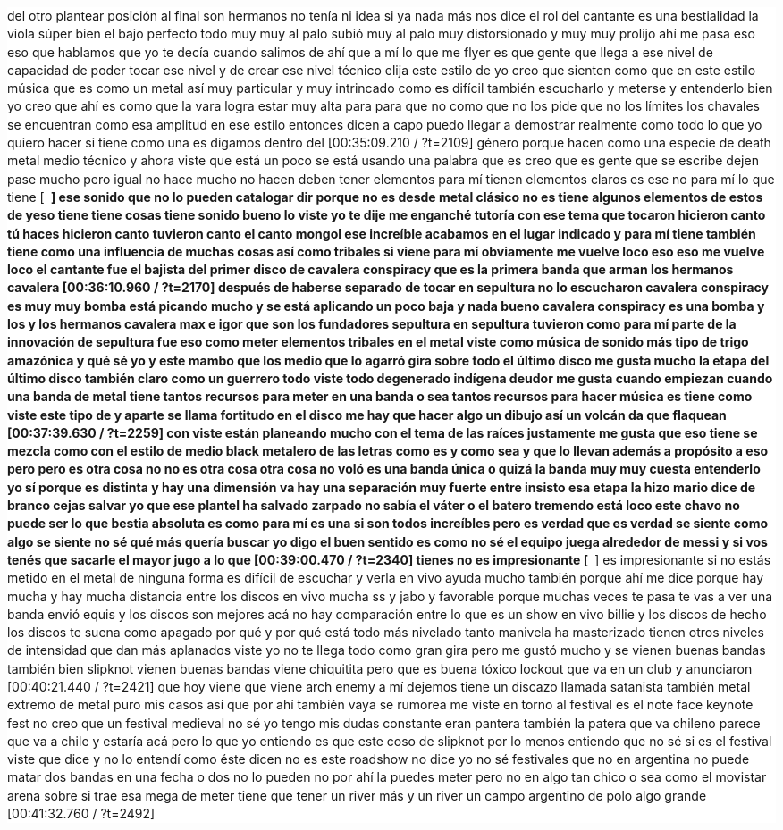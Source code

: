 del otro plantear posición al final son hermanos no tenía ni idea si ya nada más nos dice el rol del cantante es una bestialidad la viola súper bien el bajo perfecto todo muy muy al palo subió muy al palo muy distorsionado y muy muy prolijo ahí me pasa eso eso que hablamos que yo te decía cuando salimos de ahí que a mí lo que me flyer es que gente que llega a ese nivel de capacidad de poder tocar ese nivel y de crear ese nivel técnico elija este estilo de yo creo que sienten como que en este estilo música que es como un metal así muy particular y muy intrincado como es difícil también escucharlo y meterse y entenderlo bien yo creo que ahí es como que la vara logra estar muy alta para para que no como que no los pide que no los límites los chavales se encuentran como esa amplitud en ese estilo entonces dicen a capo puedo llegar a demostrar realmente como todo lo que yo quiero hacer si tiene como una es digamos dentro del 
[00:35:09.210 / ?t=2109]
género porque hacen como una especie de death metal medio técnico y ahora viste que está un poco se está usando una palabra que es creo que es gente que se escribe dejen pase mucho pero igual no hace mucho no hacen deben tener elementos para mí tienen elementos claros es ese no para mí lo que tiene [&nbsp;__&nbsp;] ese sonido que no lo pueden catalogar dir porque no es desde metal clásico no es tiene algunos elementos de estos de yeso tiene tiene cosas tiene sonido bueno lo viste yo te dije me enganché tutoría con ese tema que tocaron hicieron canto tú haces hicieron canto tuvieron canto el canto mongol ese increíble acabamos en el lugar indicado y para mí tiene también tiene como una influencia de muchas cosas así como tribales si viene para mí obviamente me vuelve loco eso eso me vuelve loco el cantante fue el bajista del primer disco de cavalera conspiracy que es la primera banda que arman los hermanos cavalera 
[00:36:10.960 / ?t=2170]
después de haberse separado de tocar en sepultura no lo escucharon cavalera conspiracy es muy muy bomba está picando mucho y se está aplicando un poco baja y nada bueno cavalera conspiracy es una bomba y los y los hermanos cavalera max e igor que son los fundadores sepultura en sepultura tuvieron como para mí parte de la innovación de sepultura fue eso como meter elementos tribales en el metal viste como música de sonido más tipo de trigo amazónica y qué sé yo y este mambo que los medio que lo agarró gira sobre todo el último disco me gusta mucho la etapa del último disco también claro como un guerrero todo viste todo degenerado indígena deudor me gusta cuando empiezan cuando una banda de metal tiene tantos recursos para meter en una banda o sea tantos recursos para hacer música es tiene como viste este tipo de y aparte se llama fortitudo en el disco me hay que hacer algo un dibujo así un volcán da que flaquean 
[00:37:39.630 / ?t=2259]
con viste están planeando mucho con el tema de las raíces justamente me gusta que eso tiene se mezcla como con el estilo de medio black metalero de las letras como es y como sea y que lo llevan además a propósito a eso pero pero es otra cosa no no es otra cosa otra cosa no voló es una banda única o quizá la banda muy muy cuesta entenderlo yo sí porque es distinta y hay una dimensión va hay una separación muy fuerte entre insisto esa etapa la hizo mario dice de branco cejas salvar yo que ese plantel ha salvado zarpado no sabía el váter o el batero tremendo está loco este chavo no puede ser lo que bestia absoluta es como para mí es una si son todos increíbles pero es verdad que es verdad se siente como algo se siente no sé qué más quería buscar yo digo el buen sentido es como no sé el equipo juega alrededor de messi y si vos tenés que sacarle el mayor jugo a lo que 
[00:39:00.470 / ?t=2340]
tienes no es impresionante [&nbsp;__&nbsp;] es impresionante si no estás metido en el metal de ninguna forma es difícil de escuchar y verla en vivo ayuda mucho también porque ahí me dice porque hay mucha y hay mucha distancia entre los discos en vivo mucha ss y jabo y favorable porque muchas veces te pasa te vas a ver una banda envió equis y los discos son mejores acá no hay comparación entre lo que es un show en vivo billie y los discos de hecho los discos te suena como apagado por qué y por qué está todo más nivelado tanto manivela ha masterizado tienen otros niveles de intensidad que dan más aplanados viste yo no te llega todo como gran gira pero me gustó mucho y se vienen buenas bandas también bien slipknot vienen buenas bandas viene chiquitita pero que es buena tóxico lockout que va en un club y anunciaron 
[00:40:21.440 / ?t=2421]
que hoy viene que viene arch enemy a mí dejemos tiene un discazo llamada satanista también metal extremo de metal puro mis casos así que por ahí también vaya se rumorea me viste en torno al festival es el note face keynote fest no creo que un festival medieval no sé yo tengo mis dudas constante eran pantera también la patera que va chileno parece que va a chile y estaría acá pero lo que yo entiendo es que este coso de slipknot por lo menos entiendo que no sé si es el festival viste que dice y no lo entendí como éste dicen no es este roadshow no dice yo no sé festivales que no en argentina no puede matar dos bandas en una fecha o dos no lo pueden no por ahí la puedes meter pero no en algo tan chico o sea como el movistar arena sobre si trae esa mega de meter tiene que tener un river más y un river un campo argentino de polo algo grande 
[00:41:32.760 / ?t=2492]